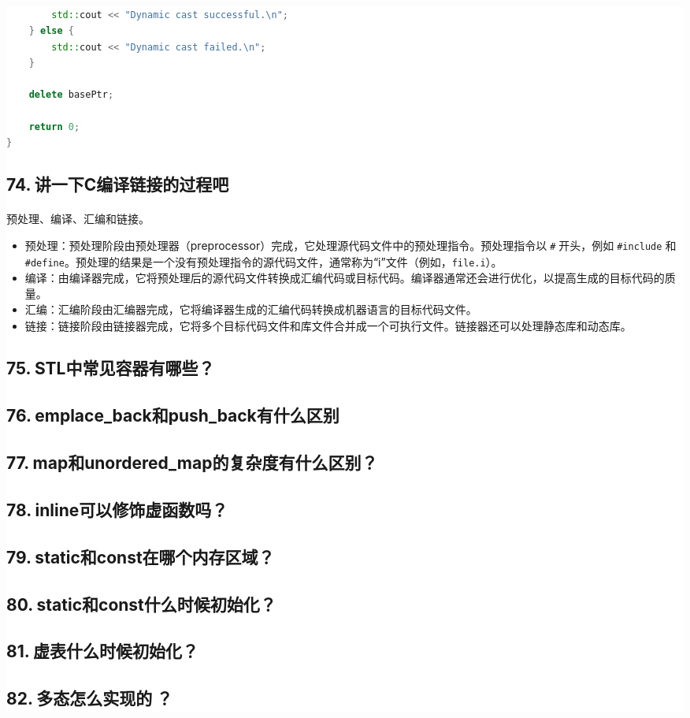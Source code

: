 ```C++
        std::cout << "Dynamic cast successful.\n";
    } else {
        std::cout << "Dynamic cast failed.\n";
    }

    delete basePtr;

    return 0;
}
```





## 74. 讲一下C编译链接的过程吧

预处理、编译、汇编和链接。

- 预处理：预处理阶段由预处理器（preprocessor）完成，它处理源代码文件中的预处理指令。预处理指令以 `#` 开头，例如 `#include` 和 `#define`。预处理的结果是一个没有预处理指令的源代码文件，通常称为“i”文件（例如，`file.i`）。
- 编译：由编译器完成，它将预处理后的源代码文件转换成汇编代码或目标代码。编译器通常还会进行优化，以提高生成的目标代码的质量。
- 汇编：汇编阶段由汇编器完成，它将编译器生成的汇编代码转换成机器语言的目标代码文件。
- 链接：链接阶段由链接器完成，它将多个目标代码文件和库文件合并成一个可执行文件。链接器还可以处理静态库和动态库。



## 75. STL中常见容器有哪些？



## 76. emplace_back和push_back有什么区别



## 77. map和unordered_map的复杂度有什么区别？



## 78. inline可以修饰虚函数吗？



## 79. static和const在哪个内存区域？



## 80. static和const什么时候初始化？



## 81. 虚表什么时候初始化？



## 82. 多态怎么实现的 ？
